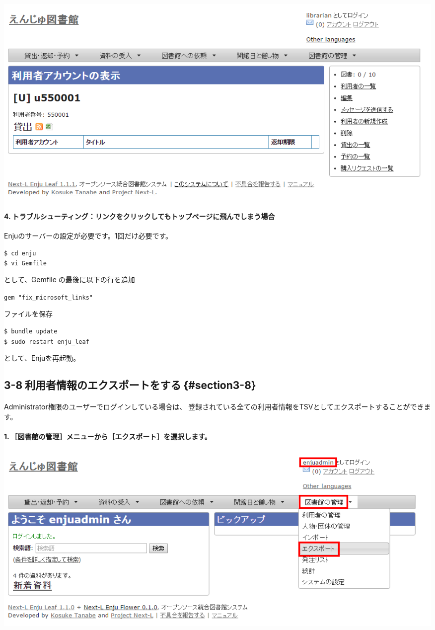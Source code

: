 ![該当利用者のページ](../assets/images/1.1/image_userinfo_local_002.png)

#### 4. トラブルシューティング：リンクをクリックしてもトップページに飛んでしまう場合

Enjuのサーバーの設定が必要です。1回だけ必要です。

    $ cd enju
    $ vi Gemfile
    
として、Gemfile の最後に以下の行を追加

    gem "fix_microsoft_links"

ファイルを保存

    $ bundle update
    $ sudo restart enju_leaf

として、Enjuを再起動。

3-8 利用者情報のエクスポートをする {#section3-8}
-------------------------------------------------

Administrator権限のユーザーでログインしている場合は、
登録されている全ての利用者情報をTSVとしてエクスポートすることができます。

#### 1. ［図書館の管理］メニューから［エクスポート］を選択します。  

![エクスポート](../assets/images/1.1/image_operation_export_admin.png)
